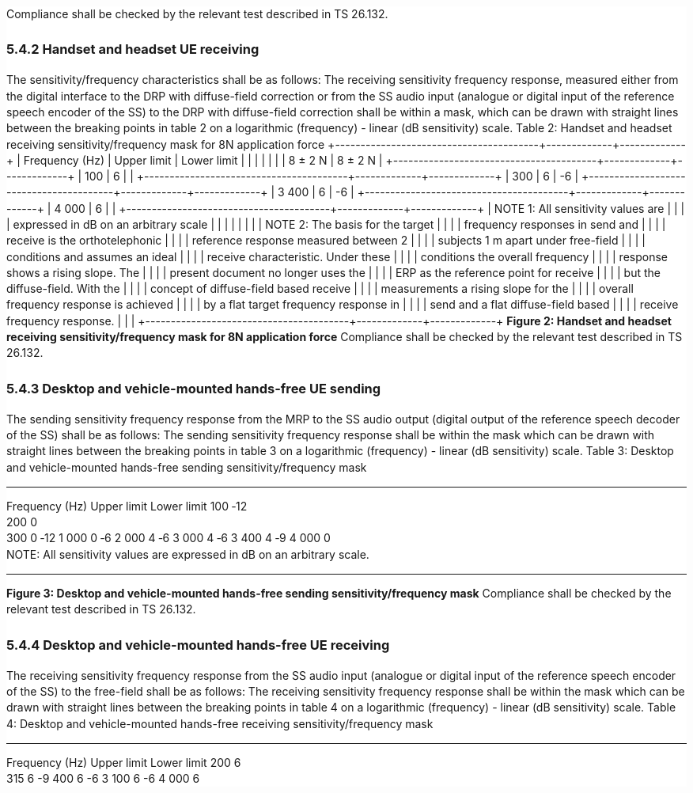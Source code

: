 Compliance shall be checked by the relevant test described in TS 26.132.
### 5.4.2 Handset and headset UE receiving
The sensitivity/frequency characteristics shall be as follows:
The receiving sensitivity frequency response, measured either from the digital
interface to the DRP with diffuse-field correction or from the SS audio input
(analogue or digital input of the reference speech encoder of the SS) to the
DRP with diffuse-field correction shall be within a mask, which can be drawn
with straight lines between the breaking points in table 2 on a logarithmic
(frequency) - linear (dB sensitivity) scale.
Table 2: Handset and headset receiving sensitivity/frequency mask for 8N
application force
+----------------------------------------+-------------+-------------+ | Frequency (Hz) | Upper limit | Lower limit | | | | | | | 8 ± 2 N | 8 ± 2 N | +----------------------------------------+-------------+-------------+ | 100 | 6 | | +----------------------------------------+-------------+-------------+ | 300 | 6 | -6 | +----------------------------------------+-------------+-------------+ | 3 400 | 6 | -6 | +----------------------------------------+-------------+-------------+ | 4 000 | 6 | | +----------------------------------------+-------------+-------------+ | NOTE 1: All sensitivity values are | | | | expressed in dB on an arbitrary scale | | | | | | | | NOTE 2: The basis for the target | | | | frequency responses in send and | | | | receive is the orthotelephonic | | | | reference response measured between 2 | | | | subjects 1 m apart under free-field | | | | conditions and assumes an ideal | | | | receive characteristic. Under these | | | | conditions the overall frequency | | | | response shows a rising slope. The | | | | present document no longer uses the | | | | ERP as the reference point for receive | | | | but the diffuse-field. With the | | | | concept of diffuse-field based receive | | | | measurements a rising slope for the | | | | overall frequency response is achieved | | | | by a flat target frequency response in | | | | send and a flat diffuse-field based | | | | receive frequency response. | | | +----------------------------------------+-------------+-------------+
**Figure 2: Handset and headset receiving sensitivity/frequency mask for 8N
application force**
Compliance shall be checked by the relevant test described in TS 26.132.
### 5.4.3 Desktop and vehicle-mounted hands-free UE sending
The sending sensitivity frequency response from the MRP to the SS audio output
(digital output of the reference speech decoder of the SS) shall be as
follows:
The sending sensitivity frequency response shall be within the mask which can
be drawn with straight lines between the breaking points in table 3 on a
logarithmic (frequency) - linear (dB sensitivity) scale.
Table 3: Desktop and vehicle-mounted hands-free sending sensitivity/frequency
mask
* * *
Frequency (Hz) Upper limit Lower limit 100 ‑12  
200 0  
300 0 ‑12 1 000 0 ‑6 2 000 4 ‑6 3 000 4 ‑6 3 400 4 ‑9 4 000 0  
NOTE: All sensitivity values are expressed in dB on an arbitrary scale.
* * *
**Figure 3: Desktop and vehicle-mounted hands-free sending
sensitivity/frequency mask**
Compliance shall be checked by the relevant test described in TS 26.132.
### 5.4.4 Desktop and vehicle-mounted hands-free UE receiving
The receiving sensitivity frequency response from the SS audio input (analogue
or digital input of the reference speech encoder of the SS) to the free-field
shall be as follows:
The receiving sensitivity frequency response shall be within the mask which
can be drawn with straight lines between the breaking points in table 4 on a
logarithmic (frequency) - linear (dB sensitivity) scale.
Table 4: Desktop and vehicle-mounted hands-free receiving
sensitivity/frequency mask
* * *
Frequency (Hz) Upper limit Lower limit 200 6  
315 6 -9 400 6 -6 3 100 6 -6 4 000 6  